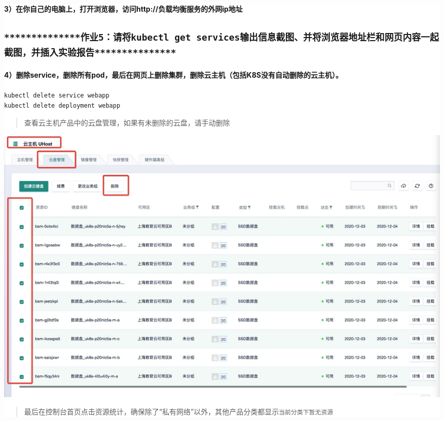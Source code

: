 #### 3）在你自己的电脑上，打开浏览器，访问http://负载均衡服务的外网ip地址

## `**************作业5：请将kubectl get services输出信息截图、并将浏览器地址栏和网页内容一起截图，并插入实验报告***************`


#### 4）删除service，删除所有pod，最后在网页上删除集群，删除云主机（包括K8S没有自动删除的云主机）。

```
kubectl delete service webapp
kubectl delete deployment webapp
```

> 查看云主机产品中的云盘管理，如果有未删除的云盘，请手动删除

<kbd>
  <img src="img/assignment8/ass8-udisk.png">
</kbd>

> 最后在控制台首页点击资源统计，确保除了“私有网络”以外，其他产品分类都显示`当前分类下暂无资源`

<kbd>